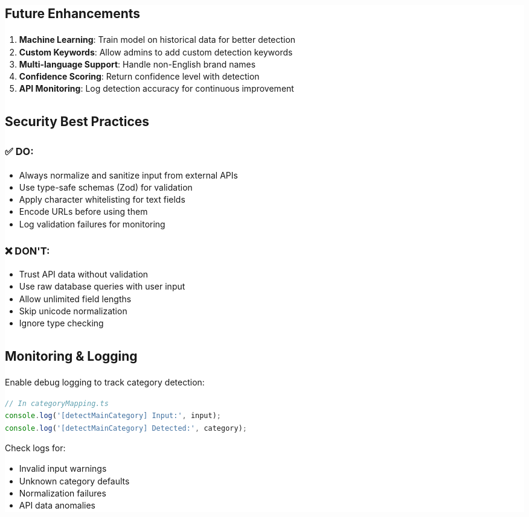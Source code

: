 ## Future Enhancements

1. **Machine Learning**: Train model on historical data for better detection
2. **Custom Keywords**: Allow admins to add custom detection keywords
3. **Multi-language Support**: Handle non-English brand names
4. **Confidence Scoring**: Return confidence level with detection
5. **API Monitoring**: Log detection accuracy for continuous improvement

## Security Best Practices

### ✅ DO:
- Always normalize and sanitize input from external APIs
- Use type-safe schemas (Zod) for validation
- Apply character whitelisting for text fields
- Encode URLs before using them
- Log validation failures for monitoring

### ❌ DON'T:
- Trust API data without validation
- Use raw database queries with user input
- Allow unlimited field lengths
- Skip unicode normalization
- Ignore type checking

## Monitoring & Logging

Enable debug logging to track category detection:
```typescript
// In categoryMapping.ts
console.log('[detectMainCategory] Input:', input);
console.log('[detectMainCategory] Detected:', category);
```

Check logs for:
- Invalid input warnings
- Unknown category defaults
- Normalization failures
- API data anomalies
